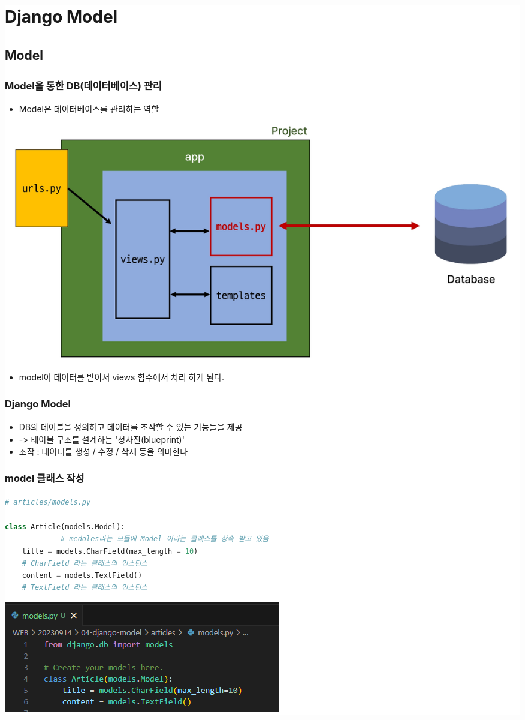 # Django Model

## Model

### Model을 통한 DB(데이터베이스) 관리
- Model은 데이터베이스를 관리하는 역할

![Alt text](images/1.PNG)

- model이 데이터를 받아서 views 함수에서 처리 하게 된다.

### Django Model
- DB의 테이블을 정의하고 데이터를 조작할 수 있는 기능들을 제공
- -> 테이블 구조를 설계하는 '청사진(blueprint)'
- 조작 : 데이터를 생성 / 수정 / 삭제 등을 의미한다

### model 클래스 작성

```python
# articles/models.py

class Article(models.Model):
             # medoles라는 모듈에 Model 이라는 클래스를 상속 받고 있음
    title = models.CharField(max_length = 10)
    # CharField 라는 클래스의 인스턴스
    content = models.TextField()
    # TextField 라는 클래스의 인스턴스
```

![Alt text](<images/model class.PNG>)

